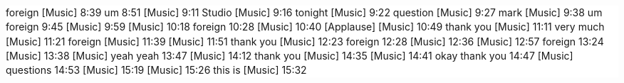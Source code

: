 foreign [Music]
8:39
um
8:51
[Music]
9:11
Studio [Music]
9:16
tonight [Music]
9:22
question [Music]
9:27
mark [Music]
9:38
um foreign
9:45
[Music]
9:59
[Music]
10:18
foreign
10:28
[Music]
10:40
[Applause] [Music]
10:49
thank you [Music]
11:11
very much [Music]
11:21
foreign [Music]
11:39
[Music]
11:51
thank you [Music]
12:23
foreign
12:28
[Music]
12:36
[Music]
12:57
foreign
13:24
[Music]
13:38
[Music] yeah yeah
13:47
[Music]
14:12
thank you [Music]
14:35
[Music]
14:41
okay thank you
14:47
[Music] questions
14:53
[Music]
15:19
[Music]
15:26
this is [Music]
15:32